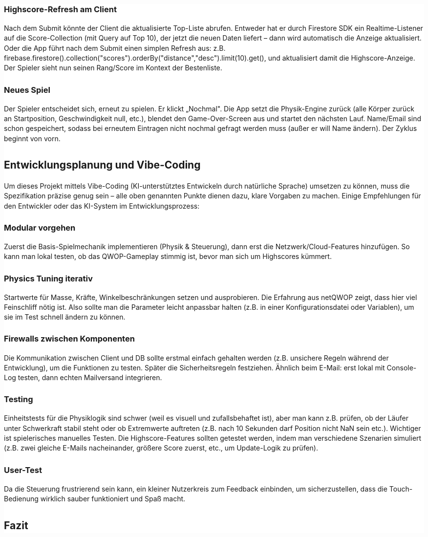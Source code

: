 ### Highscore-Refresh am Client
Nach dem Submit könnte der Client die aktualisierte Top-Liste abrufen. Entweder hat er durch Firestore SDK ein Realtime-Listener auf die Score-Collection (mit Query auf Top 10), der jetzt die neuen Daten liefert – dann wird automatisch die Anzeige aktualisiert. Oder die App führt nach dem Submit einen simplen Refresh aus: z.B. firebase.firestore().collection("scores").orderBy("distance","desc").limit(10).get(), und aktualisiert damit die Highscore-Anzeige. Der Spieler sieht nun seinen Rang/Score im Kontext der Bestenliste.

### Neues Spiel
Der Spieler entscheidet sich, erneut zu spielen. Er klickt „Nochmal". Die App setzt die Physik-Engine zurück (alle Körper zurück an Startposition, Geschwindigkeit null, etc.), blendet den Game-Over-Screen aus und startet den nächsten Lauf. Name/Email sind schon gespeichert, sodass bei erneutem Eintragen nicht nochmal gefragt werden muss (außer er will Name ändern). Der Zyklus beginnt von vorn.

## Entwicklungsplanung und Vibe-Coding

Um dieses Projekt mittels Vibe-Coding (KI-unterstütztes Entwickeln durch natürliche Sprache) umsetzen zu können, muss die Spezifikation präzise genug sein – alle oben genannten Punkte dienen dazu, klare Vorgaben zu machen. Einige Empfehlungen für den Entwickler oder das KI-System im Entwicklungsprozess:

### Modular vorgehen
Zuerst die Basis-Spielmechanik implementieren (Physik & Steuerung), dann erst die Netzwerk/Cloud-Features hinzufügen. So kann man lokal testen, ob das QWOP-Gameplay stimmig ist, bevor man sich um Highscores kümmert.

### Physics Tuning iterativ
Startwerte für Masse, Kräfte, Winkelbeschränkungen setzen und ausprobieren. Die Erfahrung aus netQWOP zeigt, dass hier viel Feinschliff nötig ist. Also sollte man die Parameter leicht anpassbar halten (z.B. in einer Konfigurationsdatei oder Variablen), um sie im Test schnell ändern zu können.

### Firewalls zwischen Komponenten
Die Kommunikation zwischen Client und DB sollte erstmal einfach gehalten werden (z.B. unsichere Regeln während der Entwicklung), um die Funktionen zu testen. Später die Sicherheitsregeln festziehen. Ähnlich beim E-Mail: erst lokal mit Console-Log testen, dann echten Mailversand integrieren.

### Testing
Einheitstests für die Physiklogik sind schwer (weil es visuell und zufallsbehaftet ist), aber man kann z.B. prüfen, ob der Läufer unter Schwerkraft stabil steht oder ob Extremwerte auftreten (z.B. nach 10 Sekunden darf Position nicht NaN sein etc.). Wichtiger ist spielerisches manuelles Testen. Die Highscore-Features sollten getestet werden, indem man verschiedene Szenarien simuliert (z.B. zwei gleiche E-Mails nacheinander, größere Score zuerst, etc., um Update-Logik zu prüfen).

### User-Test
Da die Steuerung frustrierend sein kann, ein kleiner Nutzerkreis zum Feedback einbinden, um sicherzustellen, dass die Touch-Bedienung wirklich sauber funktioniert und Spaß macht.

## Fazit
